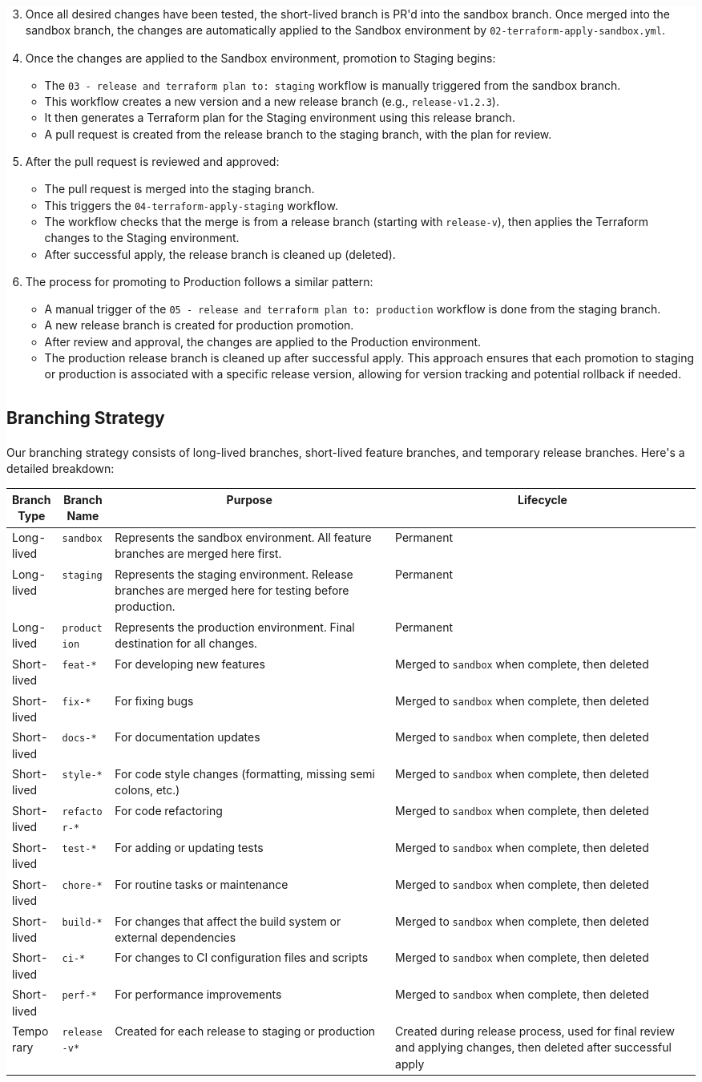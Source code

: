 3. Once all desired changes have been tested, the short-lived branch is PR'd into the sandbox branch.
   Once merged into the sandbox branch, the changes are automatically applied to the Sandbox environment by `02-terraform-apply-sandbox.yml`.

4. Once the changes are applied to the Sandbox environment, promotion to Staging begins:
   - The `03 - release and terraform plan to: staging` workflow is manually triggered from the sandbox branch.
   - This workflow creates a new version and a new release branch (e.g., `release-v1.2.3`).
   - It then generates a Terraform plan for the Staging environment using this release branch.
   - A pull request is created from the release branch to the staging branch, with the plan for review.

5. After the pull request is reviewed and approved:
   - The pull request is merged into the staging branch.
   - This triggers the `04-terraform-apply-staging` workflow.
   - The workflow checks that the merge is from a release branch (starting with `release-v`), then applies the Terraform changes to the Staging environment.
   - After successful apply, the release branch is cleaned up (deleted).

6. The process for promoting to Production follows a similar pattern:
   - A manual trigger of the `05 - release and terraform plan to: production` workflow is done from the staging branch.
   - A new release branch is created for production promotion.
   - After review and approval, the changes are applied to the Production environment.
   - The production release branch is cleaned up after successful apply.
This approach ensures that each promotion to staging or production is associated with a specific release version, allowing for version tracking and potential rollback if needed.

## Branching Strategy

Our branching strategy consists of long-lived branches, short-lived feature branches, and temporary release branches. Here's a detailed breakdown:

| Branch Type | Branch Name | Purpose | Lifecycle |
|-------------|-------------|---------|-----------|
| Long-lived  | `sandbox`   | Represents the sandbox environment. All feature branches are merged here first. | Permanent |
| Long-lived  | `staging`   | Represents the staging environment. Release branches are merged here for testing before production. | Permanent |
| Long-lived  | `production` | Represents the production environment. Final destination for all changes. | Permanent |
| Short-lived | `feat-*`    | For developing new features | Merged to `sandbox` when complete, then deleted |
| Short-lived | `fix-*`     | For fixing bugs | Merged to `sandbox` when complete, then deleted |
| Short-lived | `docs-*`    | For documentation updates | Merged to `sandbox` when complete, then deleted |
| Short-lived | `style-*`   | For code style changes (formatting, missing semi colons, etc.) | Merged to `sandbox` when complete, then deleted |
| Short-lived | `refactor-*`| For code refactoring | Merged to `sandbox` when complete, then deleted |
| Short-lived | `test-*`    | For adding or updating tests | Merged to `sandbox` when complete, then deleted |
| Short-lived | `chore-*`   | For routine tasks or maintenance | Merged to `sandbox` when complete, then deleted |
| Short-lived | `build-*`   | For changes that affect the build system or external dependencies | Merged to `sandbox` when complete, then deleted |
| Short-lived | `ci-*`      | For changes to CI configuration files and scripts | Merged to `sandbox` when complete, then deleted |
| Short-lived | `perf-*`    | For performance improvements | Merged to `sandbox` when complete, then deleted |
| Temporary   | `release-v*` | Created for each release to staging or production | Created during release process, used for final review and applying changes, then deleted after successful apply |
